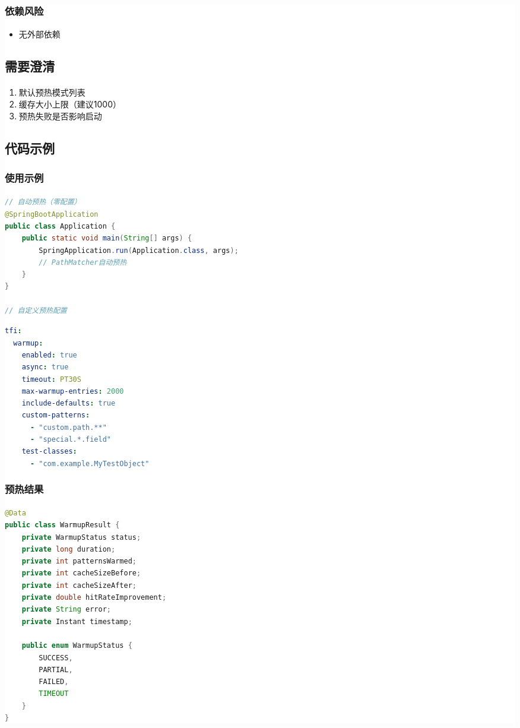 ### 依赖风险

- 无外部依赖

## 需要澄清

1. 默认预热模式列表
2. 缓存大小上限（建议1000）
3. 预热失败是否影响启动

## 代码示例

### 使用示例

```java
// 自动预热（零配置）
@SpringBootApplication
public class Application {
    public static void main(String[] args) {
        SpringApplication.run(Application.class, args);
        // PathMatcher自动预热
    }
}

// 自定义预热配置
```

```yaml
tfi:
  warmup:
    enabled: true
    async: true
    timeout: PT30S
    max-warmup-entries: 2000
    include-defaults: true
    custom-patterns:
      - "custom.path.**"
      - "special.*.field"
    test-classes:
      - "com.example.MyTestObject"
```

### 预热结果

```java
@Data
public class WarmupResult {
    private WarmupStatus status;
    private long duration;
    private int patternsWarmed;
    private int cacheSizeBefore;
    private int cacheSizeAfter;
    private double hitRateImprovement;
    private String error;
    private Instant timestamp;
    
    public enum WarmupStatus {
        SUCCESS,
        PARTIAL,
        FAILED,
        TIMEOUT
    }
}
```
